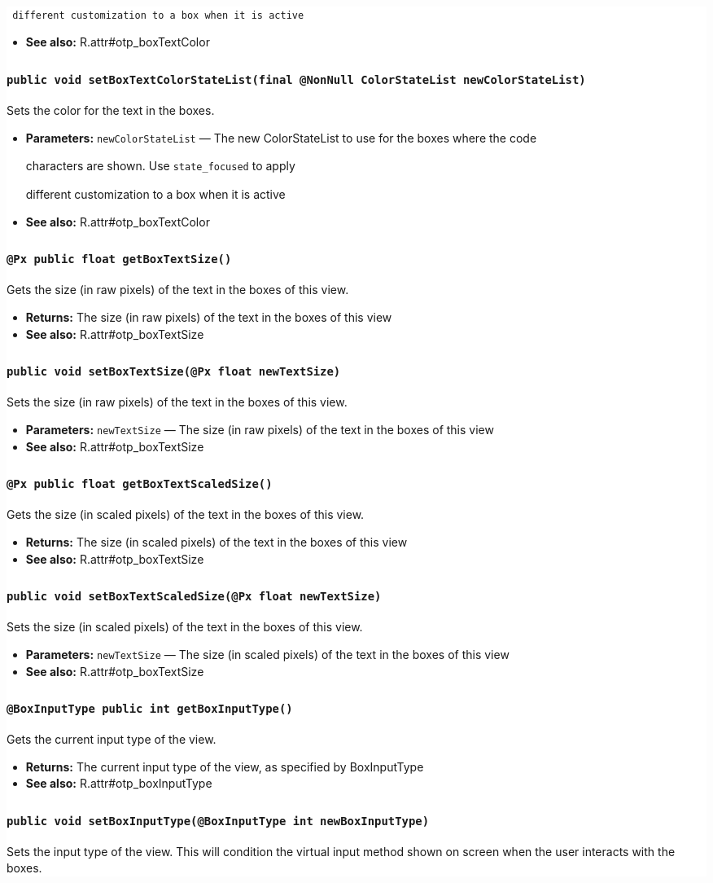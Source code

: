      different customization to a box when it is active
 * **See also:** R.attr#otp_boxTextColor

### `public void setBoxTextColorStateList(final @NonNull ColorStateList newColorStateList)`

Sets the color for the text in the boxes.

 * **Parameters:** `newColorStateList` — The new ColorStateList to use for the boxes where the code

     characters are shown. Use <code>state_focused</code> to apply

     different customization to a box when it is active
 * **See also:** R.attr#otp_boxTextColor

### `@Px public float getBoxTextSize()`

Gets the size (in raw pixels) of the text in the boxes of this view.

 * **Returns:** The size (in raw pixels) of the text in the boxes of this view
 * **See also:** R.attr#otp_boxTextSize

### `public void setBoxTextSize(@Px float newTextSize)`

Sets the size (in raw pixels) of the text in the boxes of this view.

 * **Parameters:** `newTextSize` — The size (in raw pixels) of the text in the boxes of this view
 * **See also:** R.attr#otp_boxTextSize

### `@Px public float getBoxTextScaledSize()`

Gets the size (in scaled pixels) of the text in the boxes of this view.

 * **Returns:** The size (in scaled pixels) of the text in the boxes of this view
 * **See also:** R.attr#otp_boxTextSize

### `public void setBoxTextScaledSize(@Px float newTextSize)`

Sets the size (in scaled pixels) of the text in the boxes of this view.

 * **Parameters:** `newTextSize` — The size (in scaled pixels) of the text in the boxes of this view
 * **See also:** R.attr#otp_boxTextSize

### `@BoxInputType public int getBoxInputType()`

Gets the current input type of the view.

 * **Returns:** The current input type of the view, as specified by BoxInputType
 * **See also:** R.attr#otp_boxInputType

### `public void setBoxInputType(@BoxInputType int newBoxInputType)`

Sets the input type of the view. This will condition the virtual input method shown on screen when the user interacts with the boxes.
